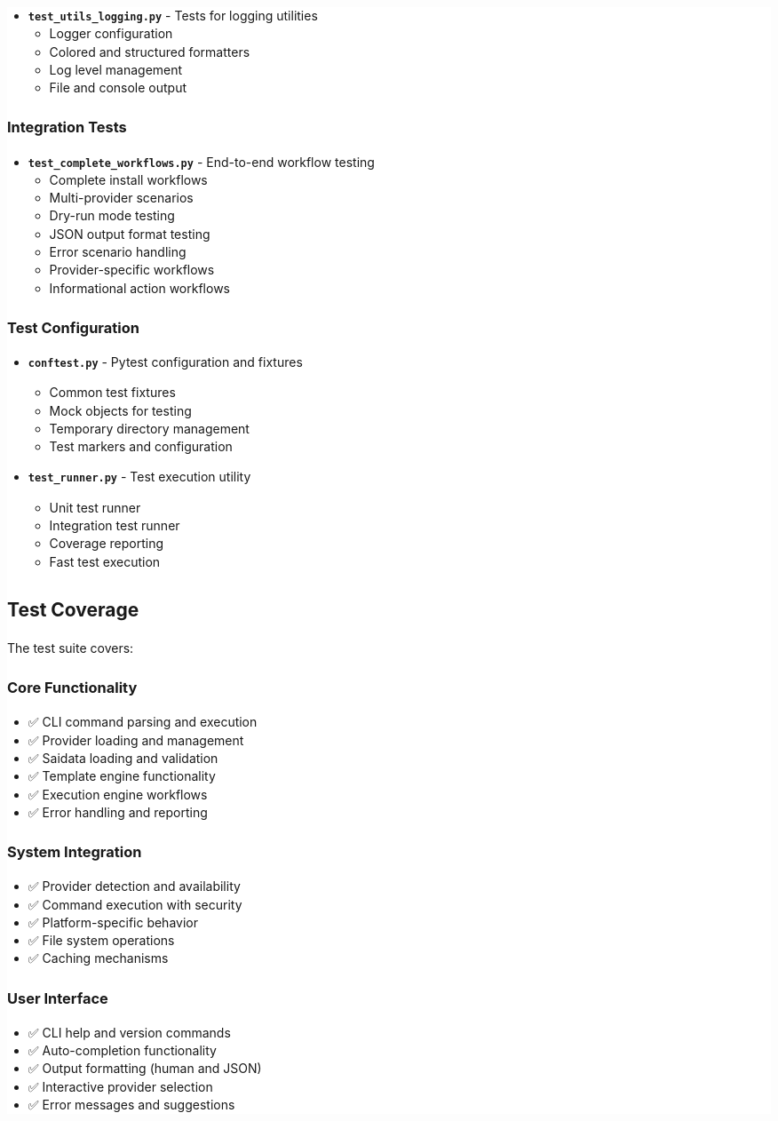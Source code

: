 - **`test_utils_logging.py`** - Tests for logging utilities
  - Logger configuration
  - Colored and structured formatters
  - Log level management
  - File and console output

### Integration Tests

- **`test_complete_workflows.py`** - End-to-end workflow testing
  - Complete install workflows
  - Multi-provider scenarios
  - Dry-run mode testing
  - JSON output format testing
  - Error scenario handling
  - Provider-specific workflows
  - Informational action workflows

### Test Configuration

- **`conftest.py`** - Pytest configuration and fixtures
  - Common test fixtures
  - Mock objects for testing
  - Temporary directory management
  - Test markers and configuration

- **`test_runner.py`** - Test execution utility
  - Unit test runner
  - Integration test runner
  - Coverage reporting
  - Fast test execution

## Test Coverage

The test suite covers:

### Core Functionality
- ✅ CLI command parsing and execution
- ✅ Provider loading and management
- ✅ Saidata loading and validation
- ✅ Template engine functionality
- ✅ Execution engine workflows
- ✅ Error handling and reporting

### System Integration
- ✅ Provider detection and availability
- ✅ Command execution with security
- ✅ Platform-specific behavior
- ✅ File system operations
- ✅ Caching mechanisms

### User Interface
- ✅ CLI help and version commands
- ✅ Auto-completion functionality
- ✅ Output formatting (human and JSON)
- ✅ Interactive provider selection
- ✅ Error messages and suggestions

